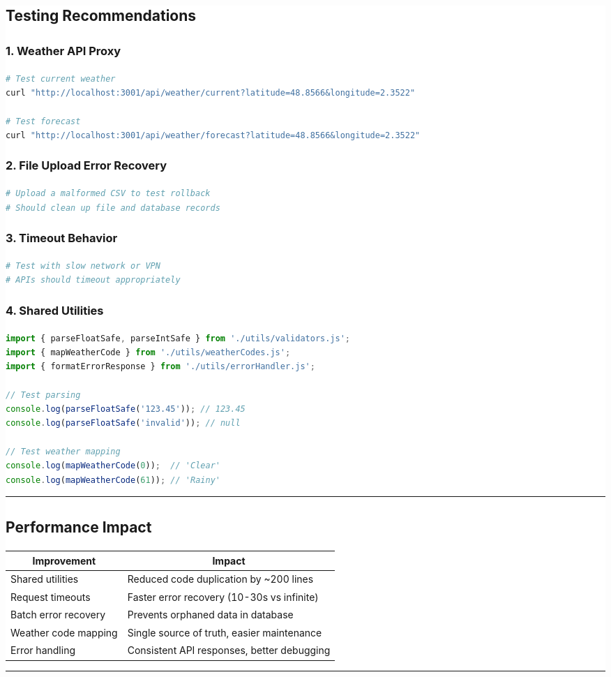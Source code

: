 
## Testing Recommendations

### 1. Weather API Proxy
```bash
# Test current weather
curl "http://localhost:3001/api/weather/current?latitude=48.8566&longitude=2.3522"

# Test forecast
curl "http://localhost:3001/api/weather/forecast?latitude=48.8566&longitude=2.3522"
```

### 2. File Upload Error Recovery
```bash
# Upload a malformed CSV to test rollback
# Should clean up file and database records
```

### 3. Timeout Behavior
```bash
# Test with slow network or VPN
# APIs should timeout appropriately
```

### 4. Shared Utilities
```javascript
import { parseFloatSafe, parseIntSafe } from './utils/validators.js';
import { mapWeatherCode } from './utils/weatherCodes.js';
import { formatErrorResponse } from './utils/errorHandler.js';

// Test parsing
console.log(parseFloatSafe('123.45')); // 123.45
console.log(parseFloatSafe('invalid')); // null

// Test weather mapping
console.log(mapWeatherCode(0));  // 'Clear'
console.log(mapWeatherCode(61)); // 'Rainy'
```

---

## Performance Impact

| Improvement | Impact |
|-------------|--------|
| Shared utilities | Reduced code duplication by ~200 lines |
| Request timeouts | Faster error recovery (10-30s vs infinite) |
| Batch error recovery | Prevents orphaned data in database |
| Weather code mapping | Single source of truth, easier maintenance |
| Error handling | Consistent API responses, better debugging |

---